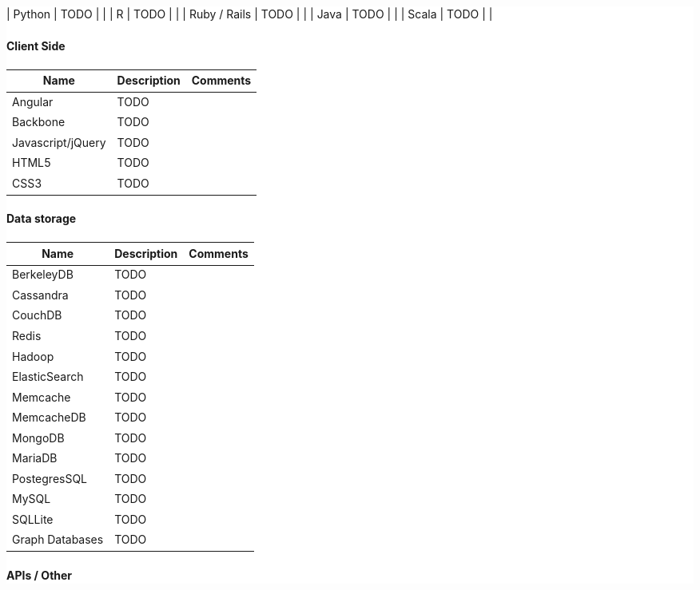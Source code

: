 | Python      | TODO |  |
| R      | TODO |  |
| Ruby / Rails      | TODO |  |
| Java      | TODO |  |
| Scala      | TODO |  |

#### Client Side 

| Name        | Description           | Comments  |
| ------------- |-------------------------------| -----------------------|
| Angular      | TODO |  |
| Backbone      | TODO |  |
| Javascript/jQuery      | TODO |  |
| HTML5      | TODO |  |
| CSS3      | TODO |  |

#### Data storage 

| Name        | Description           | Comments  |
| ------------- |-------------------------------| -----------------------|
| BerkeleyDB      | TODO |  |
| Cassandra      | TODO |  |
| CouchDB      | TODO |  |
| Redis      | TODO |  |
| Hadoop      | TODO |  |
| ElasticSearch      | TODO |  |
| Memcache      | TODO |  |
| MemcacheDB      | TODO |  |
| MongoDB      | TODO |  |
| MariaDB      | TODO |  |
| PostegresSQL      | TODO |  |
| MySQL      | TODO |  |
| SQLLite      | TODO |  |
| Graph Databases      | TODO |  |

#### APIs / Other 
